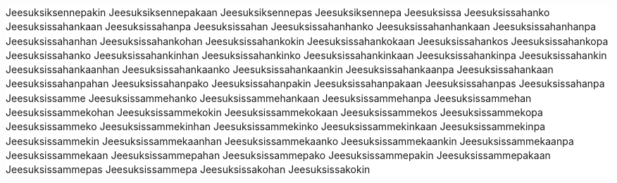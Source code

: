 Jeesuksiksennepakin
Jeesuksiksennepakaan
Jeesuksiksennepas
Jeesuksiksennepa
Jeesuksissa
Jeesuksissahanko
Jeesuksissahankaan
Jeesuksissahanpa
Jeesuksissahan
Jeesuksissahanhanko
Jeesuksissahanhankaan
Jeesuksissahanhanpa
Jeesuksissahanhan
Jeesuksissahankohan
Jeesuksissahankokin
Jeesuksissahankokaan
Jeesuksissahankos
Jeesuksissahankopa
Jeesuksissahanko
Jeesuksissahankinhan
Jeesuksissahankinko
Jeesuksissahankinkaan
Jeesuksissahankinpa
Jeesuksissahankin
Jeesuksissahankaanhan
Jeesuksissahankaanko
Jeesuksissahankaankin
Jeesuksissahankaanpa
Jeesuksissahankaan
Jeesuksissahanpahan
Jeesuksissahanpako
Jeesuksissahanpakin
Jeesuksissahanpakaan
Jeesuksissahanpas
Jeesuksissahanpa
Jeesuksissamme
Jeesuksissammehanko
Jeesuksissammehankaan
Jeesuksissammehanpa
Jeesuksissammehan
Jeesuksissammekohan
Jeesuksissammekokin
Jeesuksissammekokaan
Jeesuksissammekos
Jeesuksissammekopa
Jeesuksissammeko
Jeesuksissammekinhan
Jeesuksissammekinko
Jeesuksissammekinkaan
Jeesuksissammekinpa
Jeesuksissammekin
Jeesuksissammekaanhan
Jeesuksissammekaanko
Jeesuksissammekaankin
Jeesuksissammekaanpa
Jeesuksissammekaan
Jeesuksissammepahan
Jeesuksissammepako
Jeesuksissammepakin
Jeesuksissammepakaan
Jeesuksissammepas
Jeesuksissammepa
Jeesuksissakohan
Jeesuksissakokin